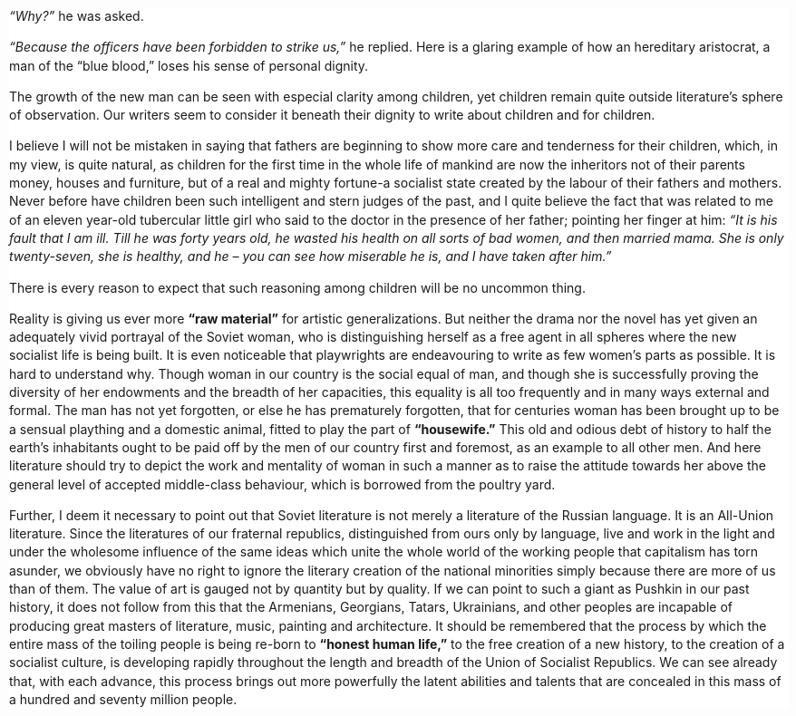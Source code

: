 *“Why?”* he was asked.  

*“Because the officers have been forbidden to strike us,”* he replied. Here is a
glaring example of how an hereditary aristocrat, a man of the “blue blood,”
loses his sense of personal dignity.   

The growth of the new man can be seen with especial clarity among children, yet
children remain quite outside literature’s sphere of observation. Our writers
seem to consider it beneath their dignity to write about children and for
children.    

I believe I will not be mistaken in saying that fathers are beginning to show
more care and tenderness for their children, which, in my view, is quite
natural, as children for the first time in the whole life of mankind are now
the inheritors not of their parents money, houses and furniture, but of a real
and mighty fortune-a socialist state created by the labour of their fathers and
mothers. Never before have children been such intelligent and stern judges of
the past, and I quite believe the fact that was related to me of an eleven
year-old tubercular little girl who said to the doctor in the presence of her
father; pointing her finger at him: *“It is his fault that I am ill. Till he was
forty years old, he wasted his health on all sorts of bad women, and then
married mama. She is only twenty-seven, she is healthy, and he – you can see
how miserable he is, and I have taken after him.”*    
 
There is every reason to expect that such reasoning among children will be no
uncommon thing.    

Reality is giving us ever more **“raw material”** for artistic generalizations. But
neither the drama nor the novel has yet given an adequately vivid portrayal of
the Soviet woman, who is distinguishing herself as a free agent in all spheres
where the new socialist life is being built. It is even noticeable that
playwrights are endeavouring to write as few women’s parts as possible. It is
hard to understand why. Though woman in our country is the social equal of man,
and though she is successfully proving the diversity of her endowments and the
breadth of her capacities, this equality is all too frequently and in many ways
external and formal. The man has not yet forgotten, or else he has prematurely
forgotten, that for centuries woman has been brought up to be a sensual
plaything and a domestic animal, fitted to play the part of **“housewife.”** This
old and odious debt of history to half the earth’s inhabitants ought to be paid
off by the men of our country first and foremost, as an example to all other
men. And here literature should try to depict the work and mentality of woman
in such a manner as to raise the attitude towards her above the general level
of accepted middle-class behaviour, which is borrowed from the poultry yard.     

Further, I deem it necessary to point out that Soviet literature is not merely
a literature of the Russian language. It is an All-Union literature. Since the
literatures of our fraternal republics, distinguished from ours only by
language, live and work in the light and under the wholesome influence of the
same ideas which unite the whole world of the working people that capitalism
has torn asunder, we obviously have no right to ignore the literary creation of
the national minorities simply because there are more of us than of them. The
value of art is gauged not by quantity but by quality. If we can point to such
a giant as Pushkin in our past history, it does not follow from this that the
Armenians, Georgians, Tatars, Ukrainians, and other peoples are incapable of
producing great masters of literature, music, painting and architecture. It
should be remembered that the process by which the entire mass of the toiling
people is being re-born to **“honest human life,”** to the free creation of a new
history, to the creation of a socialist culture, is developing rapidly
throughout the length and breadth of the Union of Socialist Republics. We can
see already that, with each advance, this process brings out more powerfully
the latent abilities and talents that are concealed in this mass of a hundred
and seventy million people.     
